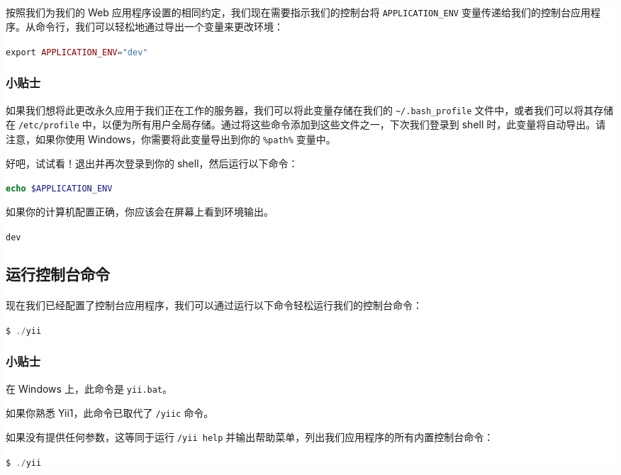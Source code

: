 按照我们为我们的 Web 应用程序设置的相同约定，我们现在需要指示我们的控制台将 `APPLICATION_ENV` 变量传递给我们的控制台应用程序。从命令行，我们可以轻松地通过导出一个变量来更改环境：

```php
export APPLICATION_ENV="dev"
```

### 小贴士

如果我们想将此更改永久应用于我们正在工作的服务器，我们可以将此变量存储在我们的 `~/.bash_profile` 文件中，或者我们可以将其存储在 `/etc/profile` 中，以便为所有用户全局存储。通过将这些命令添加到这些文件之一，下次我们登录到 shell 时，此变量将自动导出。请注意，如果你使用 Windows，你需要将此变量导出到你的 `%path%` 变量中。

好吧，试试看！退出并再次登录到你的 shell，然后运行以下命令：

```php
echo $APPLICATION_ENV

```

如果你的计算机配置正确，你应该会在屏幕上看到环境输出。

```php
dev

```

## 运行控制台命令

现在我们已经配置了控制台应用程序，我们可以通过运行以下命令轻松运行我们的控制台命令：

```php
$ ./yii

```

### 小贴士

在 Windows 上，此命令是 `yii.bat`。

如果你熟悉 Yii1，此命令已取代了 `/yiic` 命令。

如果没有提供任何参数，这等同于运行 `/yii help` 并输出帮助菜单，列出我们应用程序的所有内置控制台命令：

```php
$ ./yii

```
